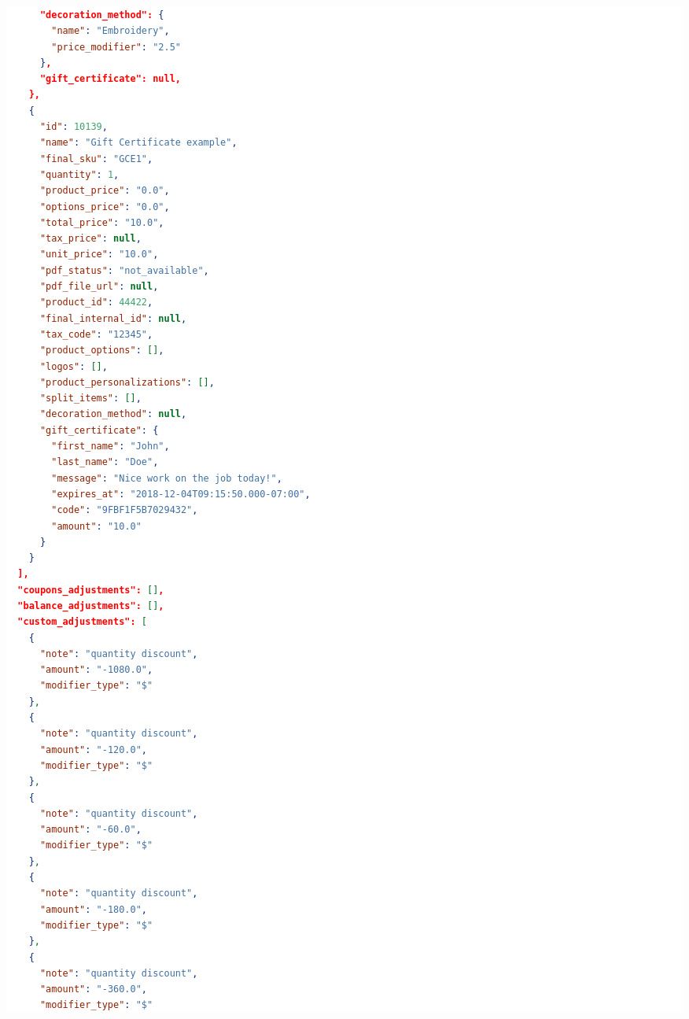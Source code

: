 ```json
      "decoration_method": {
        "name": "Embroidery",
        "price_modifier": "2.5"
      },
      "gift_certificate": null,
    },
    {
      "id": 10139,
      "name": "Gift Certificate example",
      "final_sku": "GCE1",
      "quantity": 1,
      "product_price": "0.0",
      "options_price": "0.0",
      "total_price": "10.0",
      "tax_price": null,
      "unit_price": "10.0",
      "pdf_status": "not_available",
      "pdf_file_url": null,
      "product_id": 44422,
      "final_internal_id": null,
      "tax_code": "12345",
      "product_options": [],
      "logos": [],
      "product_personalizations": [],
      "split_items": [],
      "decoration_method": null,
      "gift_certificate": {
        "first_name": "John",
        "last_name": "Doe",
        "message": "Nice work on the job today!",
        "expires_at": "2018-12-04T09:15:50.000-07:00",
        "code": "9FBF1F5B7029432",
        "amount": "10.0"
      }
    }
  ],
  "coupons_adjustments": [],
  "balance_adjustments": [],
  "custom_adjustments": [
    {
      "note": "quantity discount",
      "amount": "-1080.0",
      "modifier_type": "$"
    },
    {
      "note": "quantity discount",
      "amount": "-120.0",
      "modifier_type": "$"
    },
    {
      "note": "quantity discount",
      "amount": "-60.0",
      "modifier_type": "$"
    },
    {
      "note": "quantity discount",
      "amount": "-180.0",
      "modifier_type": "$"
    },
    {
      "note": "quantity discount",
      "amount": "-360.0",
      "modifier_type": "$"
```